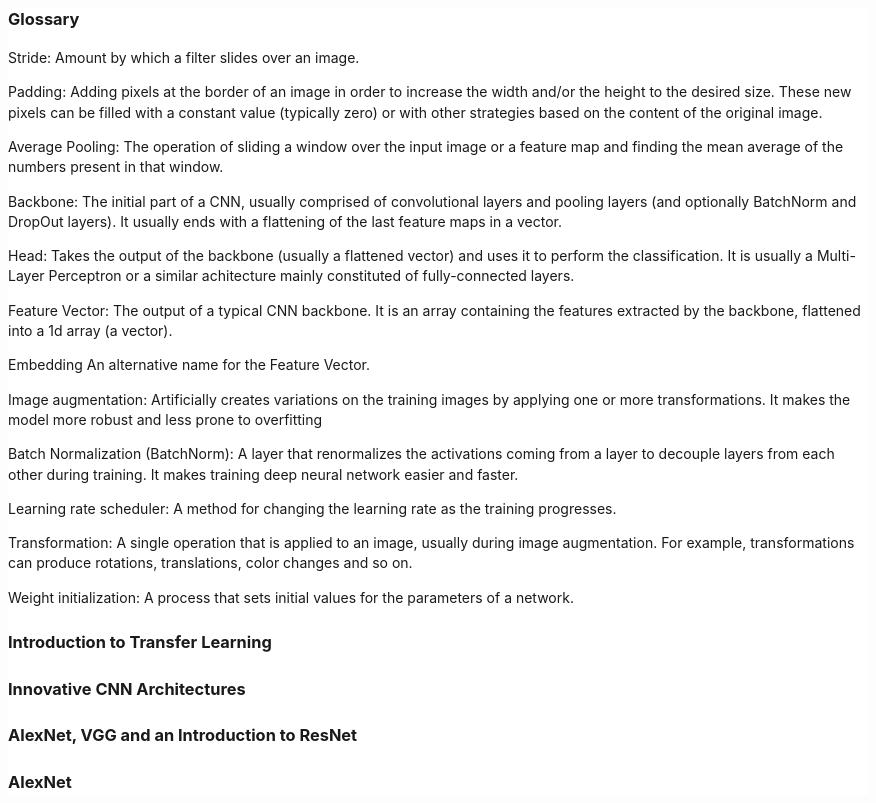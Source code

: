 ### Glossary

Stride: Amount by which a filter slides over an image.

Padding: Adding pixels at the border of an image in order to increase the width and/or the height to the desired size.
These new pixels can be filled with a constant value (typically zero) or with other strategies based on the content of
the original image.

Average Pooling: The operation of sliding a window over the input image or a feature map and finding the mean average of
the numbers present in that window.

Backbone: The initial part of a CNN, usually comprised of convolutional layers and pooling layers (and optionally
BatchNorm
and DropOut layers). It usually ends with a flattening of the last feature maps in a vector.

Head: Takes the output of the backbone (usually a flattened vector) and uses it to perform the classification. It is
usually
a Multi-Layer Perceptron or a similar achitecture mainly constituted of fully-connected layers.

Feature Vector: The output of a typical CNN backbone. It is an array containing the features extracted by the backbone,
flattened into a 1d array (a vector).

Embedding An alternative name for the Feature Vector.

Image augmentation: Artificially creates variations on the training images by applying one or more transformations. It
makes the model more robust and less prone to overfitting

Batch Normalization (BatchNorm): A layer that renormalizes the activations coming from a layer to decouple layers from
each other during training. It makes training deep neural network easier and faster.

Learning rate scheduler: A method for changing the learning rate as the training progresses.

Transformation: A single operation that is applied to an image, usually during image augmentation. For example,
transformations
can produce rotations, translations, color changes and so on.

Weight initialization: A process that sets initial values for the parameters of a network.

### Introduction to Transfer Learning

### Innovative CNN Architectures

### AlexNet, VGG and an Introduction to ResNet

### AlexNet

